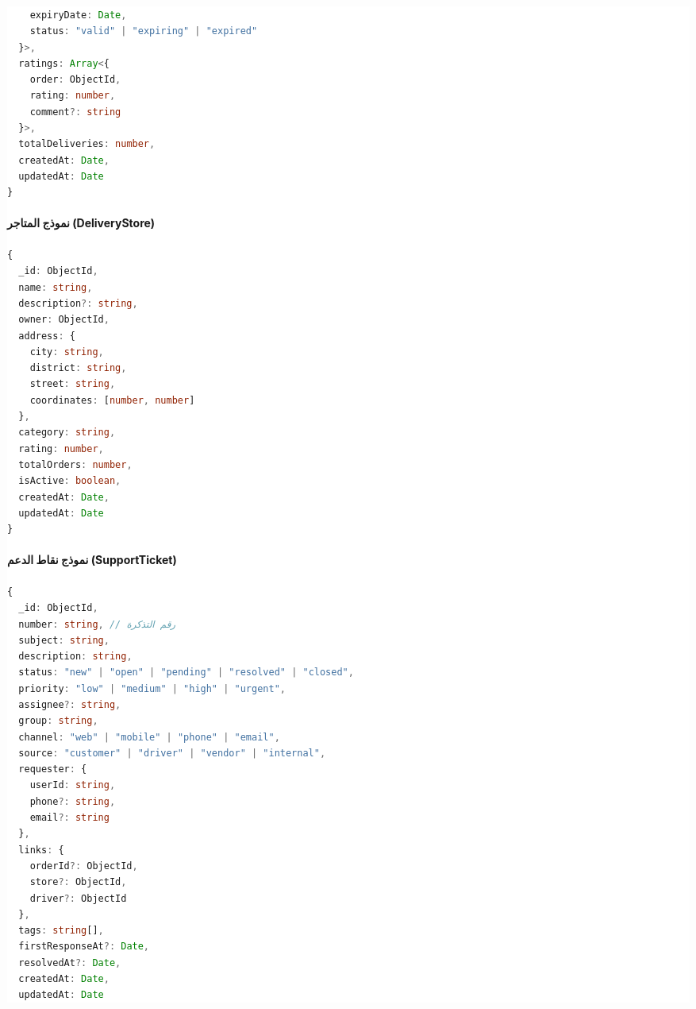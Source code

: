```typescript
    expiryDate: Date,
    status: "valid" | "expiring" | "expired"
  }>,
  ratings: Array<{
    order: ObjectId,
    rating: number,
    comment?: string
  }>,
  totalDeliveries: number,
  createdAt: Date,
  updatedAt: Date
}
```

#### نموذج المتاجر (DeliveryStore)
```typescript
{
  _id: ObjectId,
  name: string,
  description?: string,
  owner: ObjectId,
  address: {
    city: string,
    district: string,
    street: string,
    coordinates: [number, number]
  },
  category: string,
  rating: number,
  totalOrders: number,
  isActive: boolean,
  createdAt: Date,
  updatedAt: Date
}
```

#### نموذج نقاط الدعم (SupportTicket)
```typescript
{
  _id: ObjectId,
  number: string, // رقم التذكرة
  subject: string,
  description: string,
  status: "new" | "open" | "pending" | "resolved" | "closed",
  priority: "low" | "medium" | "high" | "urgent",
  assignee?: string,
  group: string,
  channel: "web" | "mobile" | "phone" | "email",
  source: "customer" | "driver" | "vendor" | "internal",
  requester: {
    userId: string,
    phone?: string,
    email?: string
  },
  links: {
    orderId?: ObjectId,
    store?: ObjectId,
    driver?: ObjectId
  },
  tags: string[],
  firstResponseAt?: Date,
  resolvedAt?: Date,
  createdAt: Date,
  updatedAt: Date
```